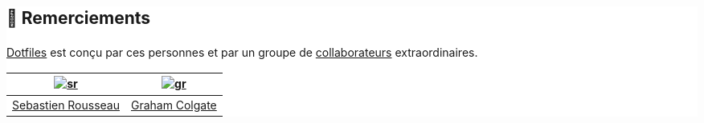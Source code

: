 ## :blue_heart: Remerciements

[Dotfiles][website-url] est conçu par ces personnes et par un groupe de
[collaborateurs][contributors-url] extraordinaires.

| [![sr]][sr-url] | [![gr]][gr-url] |
|:-----------------:|:------------------------------------:|
| [Sebastien Rousseau][sr-url]| [Graham Colgate][gr-url] |

[bash-url]: https://www.gnu.org/software/bash/
[code-of-conduct-url]: https://github.com/sebastienrousseau/dotfiles/blob/master/.github/CODE-OF-CONDUCT.md
[contributing-url]: https://github.com/sebastienrousseau/dotfiles/blob/master/.github/CONTRIBUTING.md
[curl-url]: https://curl.se/
[docs-url]: https://github.com/sebastienrousseau/dotfiles/tree/master/docs
[donate-url]: https://paypal.me/wwdseb
[font-url]: https://www.jetbrains.com/lp/mono/#intro
[fossa-url]: https://app.fossa.io/projects/git%2Bgithub.com%2Freedia%2Fdotfiles?ref=badge_large
[git-url]: https://git-scm.com/
[github-url]: https://github.com/sebastienrousseau/dotfiles
[gr-url]: https://github.com/gramtech
[issues-url]: https://github.com/sebastienrousseau/dotfiles/issues
[license-url]: https://opensource.org/licenses/MIT
[make-url]: https://www.gnu.org/software/make/
[pnpm-url]: https://pnpm.io
[releases-url]: https://github.com/sebastienrousseau/dotfiles/releases
[semver-url]: http://semver.org/
[sr-url]: https://github.com/sebastienrousseau
[tmux-url]: https://github.com/tmux/tmux/wiki
[website-url]: https://dotfiles.io
[wget-url]: https://www.gnu.org/software/wget/
[zsh-url]: https://www.zsh.org/

[contributors-url]: https://github.com/sebastienrousseau/dotfiles/graphs/contributors "List of contributors"
[fossa]: https://app.fossa.io/api/projects/git%2Bgithub.com%2Freedia%2Fdotfiles.svg?type=large "FOSSA"
[gr]: https://avatars0.githubusercontent.com/u/35816108?s=117 "Graham Colgate"
[sr]: https://avatars0.githubusercontent.com/u/1394998?s=117 "Sebastien Rousseau"
